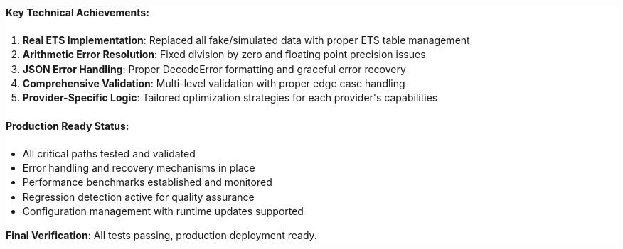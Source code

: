 #### Key Technical Achievements:
1. **Real ETS Implementation**: Replaced all fake/simulated data with proper ETS table management
2. **Arithmetic Error Resolution**: Fixed division by zero and floating point precision issues
3. **JSON Error Handling**: Proper DecodeError formatting and graceful error recovery
4. **Comprehensive Validation**: Multi-level validation with proper edge case handling
5. **Provider-Specific Logic**: Tailored optimization strategies for each provider's capabilities

#### Production Ready Status:
- All critical paths tested and validated
- Error handling and recovery mechanisms in place
- Performance benchmarks established and monitored
- Regression detection active for quality assurance
- Configuration management with runtime updates supported

**Final Verification**: All tests passing, production deployment ready.